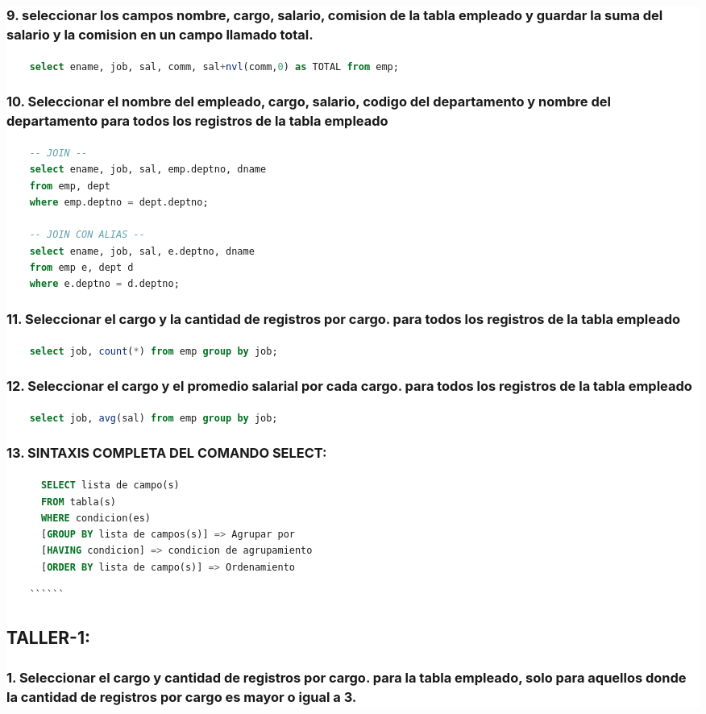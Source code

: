 ### 9. seleccionar los campos nombre, cargo, salario, comision de la tabla empleado y guardar la suma del salario y la comision en un campo llamado total.

```SQL 
	select ename, job, sal, comm, sal+nvl(comm,0) as TOTAL from emp;
 ```
 
### 10. Seleccionar el nombre del empleado, cargo, salario, codigo del departamento y nombre del departamento para todos los registros de la tabla empleado
```SQL 
	-- JOIN --
	select ename, job, sal, emp.deptno, dname 
	from emp, dept
	where emp.deptno = dept.deptno; 
	
	-- JOIN CON ALIAS --
	select ename, job, sal, e.deptno, dname 
	from emp e, dept d
	where e.deptno = d.deptno; 
 ```
 
### 11. Seleccionar el cargo y la cantidad de registros por cargo. para todos los registros de la tabla empleado
```SQL 
	select job, count(*) from emp group by job;
  ```
  
### 12. Seleccionar el cargo y el promedio salarial por cada cargo. para todos los registros de la tabla empleado

```SQL 
	select job, avg(sal) from emp group by job;
  ```
### 13. SINTAXIS COMPLETA DEL COMANDO SELECT:
  ```SQL 
		SELECT lista de campo(s)
		FROM tabla(s)
		WHERE condicion(es)
		[GROUP BY lista de campos(s)] => Agrupar por
		[HAVING condicion] => condicion de agrupamiento
		[ORDER BY lista de campo(s)] => Ordenamiento 
```		
		``````

 
 ## TALLER-1:
  
 ### 1. Seleccionar el cargo y cantidad de registros por cargo. para la tabla empleado, solo para aquellos donde la cantidad de registros por cargo es mayor o igual a 3.
 